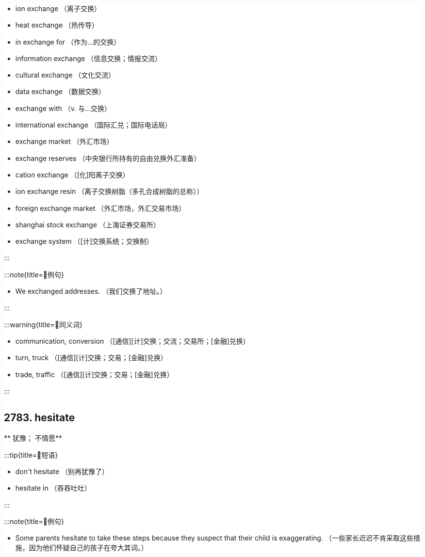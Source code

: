 - ion exchange （离子交换）

- heat exchange （热传导）

- in exchange for （作为…的交换）

- information exchange （信息交换；情报交流）

- cultural exchange （文化交流）

- data exchange （数据交换）

- exchange with （v. 与…交换）

- international exchange （国际汇兑；国际电话局）

- exchange market （外汇市场）

- exchange reserves （中央银行所持有的自由兑换外汇准备）

- cation exchange （[化]阳离子交换）

- ion exchange resin （离子交换树脂（多孔合成树脂的总称））

- foreign exchange market （外汇市场，外汇交易市场）

- shanghai stock exchange （上海证券交易所）

- exchange system （[计]交换系统；交换制）

:::

:::note{title=🎤例句}

- We exchanged addresses. （我们交换了地址。）

:::

:::warning{title=🤔同义词}

- communication, conversion （[通信][计]交换；交流；交易所；[金融]兑换）

- turn, truck （[通信][计]交换；交易；[金融]兑换）

- trade, traffic （[通信][计]交换；交易；[金融]兑换）

:::


## 2783. hesitate

** 犹豫； 不情愿**

:::tip{title=🤩短语}

- don't hesitate （别再犹豫了）

- hesitate in （吞吞吐吐）

:::

:::note{title=🎤例句}

- Some parents hesitate to take these steps because they suspect that their child is exaggerating. （一些家长迟迟不肯采取这些措施，因为他们怀疑自己的孩子在夸大其词。）
